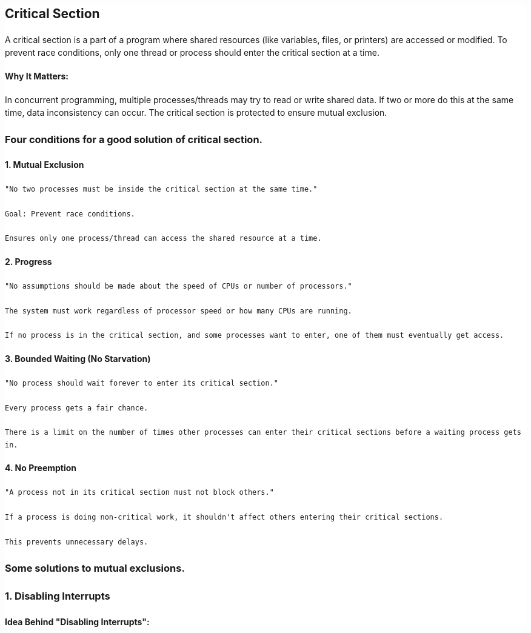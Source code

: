 ## Critical Section

A critical section is a part of a program where shared resources (like variables, files, or printers) are accessed or modified. To prevent race conditions, only one thread or process should enter the critical section at a time.

#### Why It Matters:

In concurrent programming, multiple processes/threads may try to read or write shared data. If two or more do this at the same time, data inconsistency can occur. The critical section is protected to ensure mutual exclusion.

### Four conditions for a good solution of critical section.

#### 1. Mutual Exclusion

    "No two processes must be inside the critical section at the same time."

    Goal: Prevent race conditions.

    Ensures only one process/thread can access the shared resource at a time.

#### 2. Progress

    "No assumptions should be made about the speed of CPUs or number of processors."

    The system must work regardless of processor speed or how many CPUs are running.

    If no process is in the critical section, and some processes want to enter, one of them must eventually get access.

#### 3. Bounded Waiting (No Starvation)

    "No process should wait forever to enter its critical section."

    Every process gets a fair chance.

    There is a limit on the number of times other processes can enter their critical sections before a waiting process gets in.

#### 4. No Preemption

    "A process not in its critical section must not block others."

    If a process is doing non-critical work, it shouldn't affect others entering their critical sections.

    This prevents unnecessary delays.

### Some solutions to mutual exclusions.

### 1. Disabling Interrupts 

#### Idea Behind "Disabling Interrupts":

